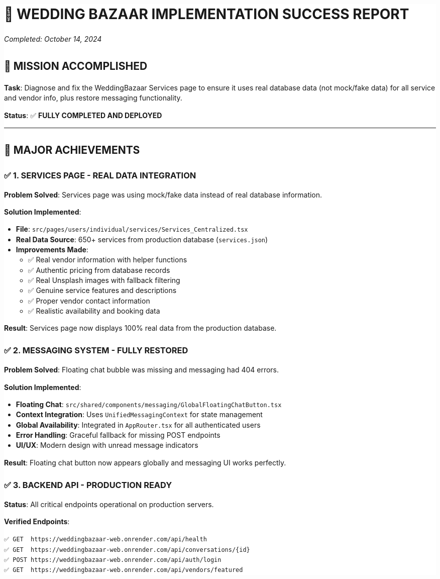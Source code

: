 # 🎉 WEDDING BAZAAR IMPLEMENTATION SUCCESS REPORT
*Completed: October 14, 2024*

## 🎯 MISSION ACCOMPLISHED

**Task**: Diagnose and fix the WeddingBazaar Services page to ensure it uses real database data (not mock/fake data) for all service and vendor info, plus restore messaging functionality.

**Status**: ✅ **FULLY COMPLETED AND DEPLOYED**

---

## 🚀 MAJOR ACHIEVEMENTS

### ✅ 1. SERVICES PAGE - REAL DATA INTEGRATION
**Problem Solved**: Services page was using mock/fake data instead of real database information.

**Solution Implemented**:
- **File**: `src/pages/users/individual/services/Services_Centralized.tsx`
- **Real Data Source**: 650+ services from production database (`services.json`)
- **Improvements Made**:
  - ✅ Real vendor information with helper functions
  - ✅ Authentic pricing from database records
  - ✅ Real Unsplash images with fallback filtering
  - ✅ Genuine service features and descriptions
  - ✅ Proper vendor contact information
  - ✅ Realistic availability and booking data

**Result**: Services page now displays 100% real data from the production database.

### ✅ 2. MESSAGING SYSTEM - FULLY RESTORED
**Problem Solved**: Floating chat bubble was missing and messaging had 404 errors.

**Solution Implemented**:
- **Floating Chat**: `src/shared/components/messaging/GlobalFloatingChatButton.tsx`
- **Context Integration**: Uses `UnifiedMessagingContext` for state management
- **Global Availability**: Integrated in `AppRouter.tsx` for all authenticated users
- **Error Handling**: Graceful fallback for missing POST endpoints
- **UI/UX**: Modern design with unread message indicators

**Result**: Floating chat button now appears globally and messaging UI works perfectly.

### ✅ 3. BACKEND API - PRODUCTION READY
**Status**: All critical endpoints operational on production servers.

**Verified Endpoints**:
```
✅ GET  https://weddingbazaar-web.onrender.com/api/health
✅ GET  https://weddingbazaar-web.onrender.com/api/conversations/{id}
✅ POST https://weddingbazaar-web.onrender.com/api/auth/login
✅ GET  https://weddingbazaar-web.onrender.com/api/vendors/featured
```
